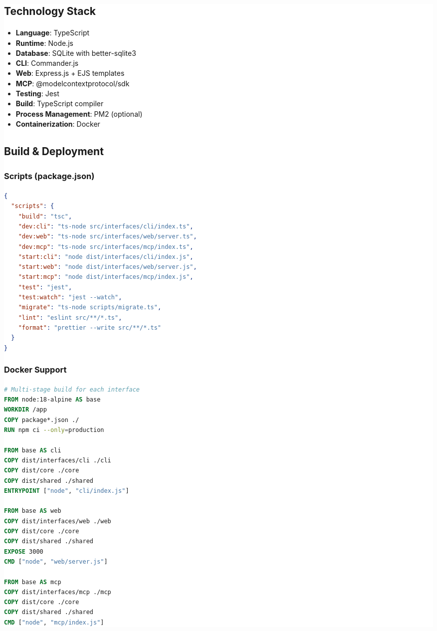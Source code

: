 ## Technology Stack

- **Language**: TypeScript
- **Runtime**: Node.js
- **Database**: SQLite with better-sqlite3
- **CLI**: Commander.js
- **Web**: Express.js + EJS templates
- **MCP**: @modelcontextprotocol/sdk
- **Testing**: Jest
- **Build**: TypeScript compiler
- **Process Management**: PM2 (optional)
- **Containerization**: Docker

## Build & Deployment

### Scripts (package.json)

```json
{
  "scripts": {
    "build": "tsc",
    "dev:cli": "ts-node src/interfaces/cli/index.ts",
    "dev:web": "ts-node src/interfaces/web/server.ts",
    "dev:mcp": "ts-node src/interfaces/mcp/index.ts",
    "start:cli": "node dist/interfaces/cli/index.js",
    "start:web": "node dist/interfaces/web/server.js",
    "start:mcp": "node dist/interfaces/mcp/index.js",
    "test": "jest",
    "test:watch": "jest --watch",
    "migrate": "ts-node scripts/migrate.ts",
    "lint": "eslint src/**/*.ts",
    "format": "prettier --write src/**/*.ts"
  }
}
```

### Docker Support

```dockerfile
# Multi-stage build for each interface
FROM node:18-alpine AS base
WORKDIR /app
COPY package*.json ./
RUN npm ci --only=production

FROM base AS cli
COPY dist/interfaces/cli ./cli
COPY dist/core ./core
COPY dist/shared ./shared
ENTRYPOINT ["node", "cli/index.js"]

FROM base AS web
COPY dist/interfaces/web ./web
COPY dist/core ./core
COPY dist/shared ./shared
EXPOSE 3000
CMD ["node", "web/server.js"]

FROM base AS mcp
COPY dist/interfaces/mcp ./mcp
COPY dist/core ./core
COPY dist/shared ./shared
CMD ["node", "mcp/index.js"]
```